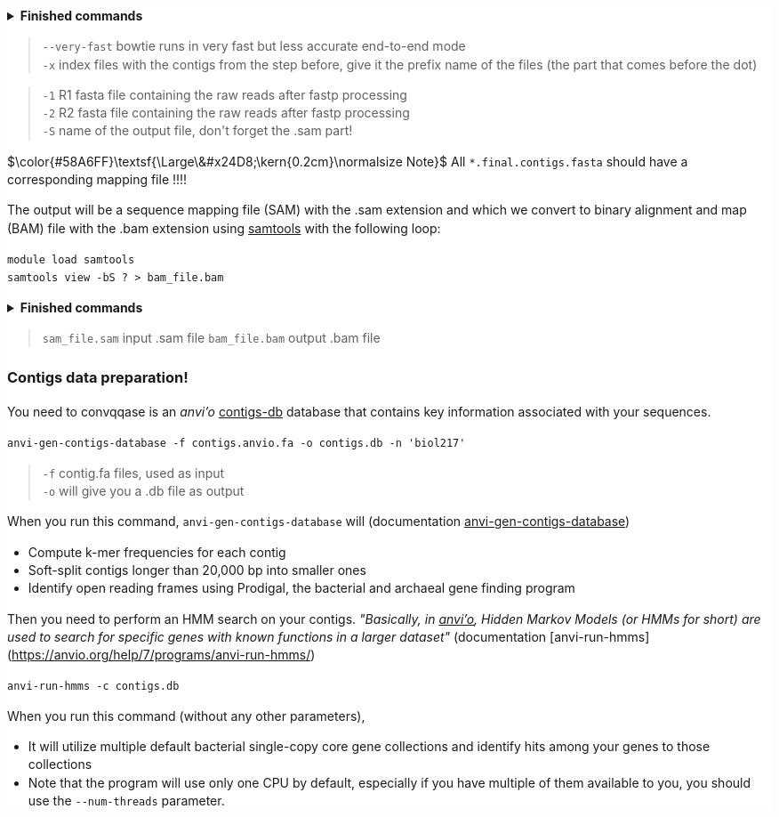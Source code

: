 <details><summary><b>Finished commands</b></summary></details>

> `--very-fast` bowtie runs in very fast but less accurate end-to-end mode\
> `-x` index files with the contigs from the step before, give it the prefix name of the files (the part that comes before the dot)
 
> `-1` R1 fasta file containing the raw reads after fastp processing\
> `-2` R2 fasta file containing the raw reads after fastp processing\
> `-S` name of the output file, don't forget the .sam part!

$\color{#58A6FF}\textsf{\Large\&#x24D8;\kern{0.2cm}\normalsize Note}$
All `*.final.contigs.fasta` should have a corresponding mapping file !!!!

The output will be a sequence mapping file (SAM) with the .sam extension and which we convert to binary alignment and map (BAM) file with the .bam extension using [samtools](https://github.com/samtools/samtools ) with the following loop:

```ssh
module load samtools
samtools view -bS ? > bam_file.bam
```

<details><summary><b>Finished commands</b></summary></details>

> `sam_file.sam` input .sam file 
> `bam_file.bam` output .bam file

### Contigs data preparation!
You need to convqqase is an *anvi’o* [contigs-db](https://anvio.org/help/main/artifacts/contigs-db/) database that contains key information associated with your sequences.

```
anvi-gen-contigs-database -f contigs.anvio.fa -o contigs.db -n 'biol217'
```

> `-f` contig.fa files, used as input\
> `-o` will give you a .db file as output

When you run this command, ``anvi-gen-contigs-database`` will (documentation [anvi-gen-contigs-database](https://merenlab.org/2016/06/22/anvio-tutorial-v2/#creating-an-anvio-contigs-database ))

* Compute k-mer frequencies for each contig 
* Soft-split contigs longer than 20,000 bp into smaller ones
* Identify open reading frames using Prodigal, the bacterial and archaeal gene finding program

Then you need to perform an HMM search on your contigs. *"Basically, in [anvi’o](https://anvio.org/ ), Hidden Markov Models (or HMMs for short) are used to search for specific genes with known functions in a larger dataset"* (documentation [anvi-run-hmms] (https://anvio.org/help/7/programs/anvi-run-hmms/)

```
anvi-run-hmms -c contigs.db
```
When you run this command (without any other parameters),
* It will utilize multiple default bacterial single-copy core gene collections and identify hits among your genes to those collections
* Note that the program will use only one CPU by default, especially if you have multiple of them available to you, you should use the ``--num-threads`` parameter.

